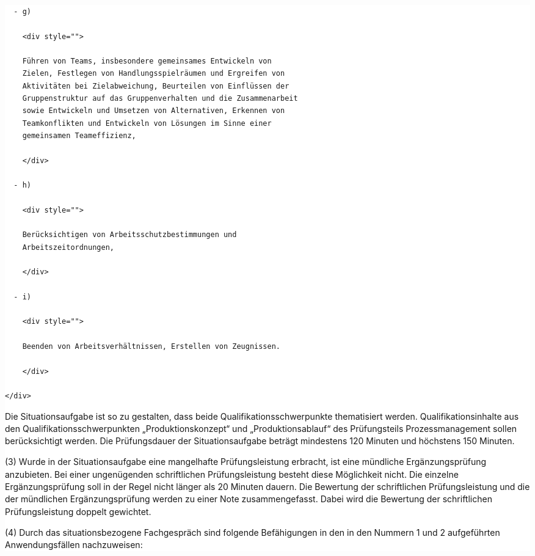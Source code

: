       - g)
        
        <div style="">
        
        Führen von Teams, insbesondere gemeinsames Entwickeln von
        Zielen, Festlegen von Handlungsspielräumen und Ergreifen von
        Aktivitäten bei Zielabweichung, Beurteilen von Einflüssen der
        Gruppenstruktur auf das Gruppenverhalten und die Zusammenarbeit
        sowie Entwickeln und Umsetzen von Alternativen, Erkennen von
        Teamkonflikten und Entwickeln von Lösungen im Sinne einer
        gemeinsamen Teameffizienz,
        
        </div>
    
      - h)
        
        <div style="">
        
        Berücksichtigen von Arbeitsschutzbestimmungen und
        Arbeitszeitordnungen,
        
        </div>
    
      - i)
        
        <div style="">
        
        Beenden von Arbeitsverhältnissen, Erstellen von Zeugnissen.
        
        </div>
    
    </div>

Die Situationsaufgabe ist so zu gestalten, dass beide
Qualifikationsschwerpunkte thematisiert werden. Qualifikationsinhalte
aus den Qualifikationsschwerpunkten „Produktionskonzept“ und
„Produktionsablauf“ des Prüfungsteils Prozessmanagement sollen
berücksichtigt werden. Die Prüfungsdauer der Situationsaufgabe beträgt
mindestens 120 Minuten und höchstens 150 Minuten.

</div>

<div class="jurAbsatz">

(3) Wurde in der Situationsaufgabe eine mangelhafte Prüfungsleistung
erbracht, ist eine mündliche Ergänzungsprüfung anzubieten. Bei einer
ungenügenden schriftlichen Prüfungsleistung besteht diese Möglichkeit
nicht. Die einzelne Ergänzungsprüfung soll in der Regel nicht länger als
20 Minuten dauern. Die Bewertung der schriftlichen Prüfungsleistung und
die der mündlichen Ergänzungsprüfung werden zu einer Note
zusammengefasst. Dabei wird die Bewertung der schriftlichen
Prüfungsleistung doppelt gewichtet.

</div>

<div class="jurAbsatz">

(4) Durch das situationsbezogene Fachgespräch sind folgende Befähigungen
in den in den Nummern 1 und 2 aufgeführten Anwendungsfällen
nachzuweisen:
